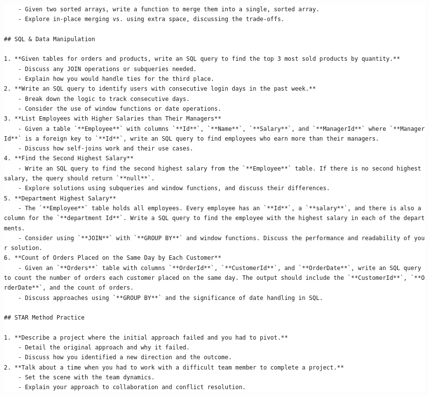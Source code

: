         - Given two sorted arrays, write a function to merge them into a single, sorted array.
        - Explore in-place merging vs. using extra space, discussing the trade-offs.
    
    ## SQL & Data Manipulation
    
    1. **Given tables for orders and products, write an SQL query to find the top 3 most sold products by quantity.**
        - Discuss any JOIN operations or subqueries needed.
        - Explain how you would handle ties for the third place.
    2. **Write an SQL query to identify users with consecutive login days in the past week.**
        - Break down the logic to track consecutive days.
        - Consider the use of window functions or date operations.
    3. **List Employees with Higher Salaries than Their Managers**
        - Given a table `**Employee**` with columns `**Id**`, `**Name**`, `**Salary**`, and `**ManagerId**` where `**ManagerId**` is a foreign key to `**Id**`, write an SQL query to find employees who earn more than their managers.
        - Discuss how self-joins work and their use cases.
    4. **Find the Second Highest Salary**
        - Write an SQL query to find the second highest salary from the `**Employee**` table. If there is no second highest salary, the query should return `**null**`.
        - Explore solutions using subqueries and window functions, and discuss their differences.
    5. **Department Highest Salary**
        - The `**Employee**` table holds all employees. Every employee has an `**Id**`, a `**salary**`, and there is also a column for the `**department Id**`. Write a SQL query to find the employee with the highest salary in each of the departments.
        - Consider using `**JOIN**` with `**GROUP BY**` and window functions. Discuss the performance and readability of your solution.
    6. **Count of Orders Placed on the Same Day by Each Customer**
        - Given an `**Orders**` table with columns `**OrderId**`, `**CustomerId**`, and `**OrderDate**`, write an SQL query to count the number of orders each customer placed on the same day. The output should include the `**CustomerId**`, `**OrderDate**`, and the count of orders.
        - Discuss approaches using `**GROUP BY**` and the significance of date handling in SQL.
    
    ## STAR Method Practice
    
    1. **Describe a project where the initial approach failed and you had to pivot.**
        - Detail the original approach and why it failed.
        - Discuss how you identified a new direction and the outcome.
    2. **Talk about a time when you had to work with a difficult team member to complete a project.**
        - Set the scene with the team dynamics.
        - Explain your approach to collaboration and conflict resolution.